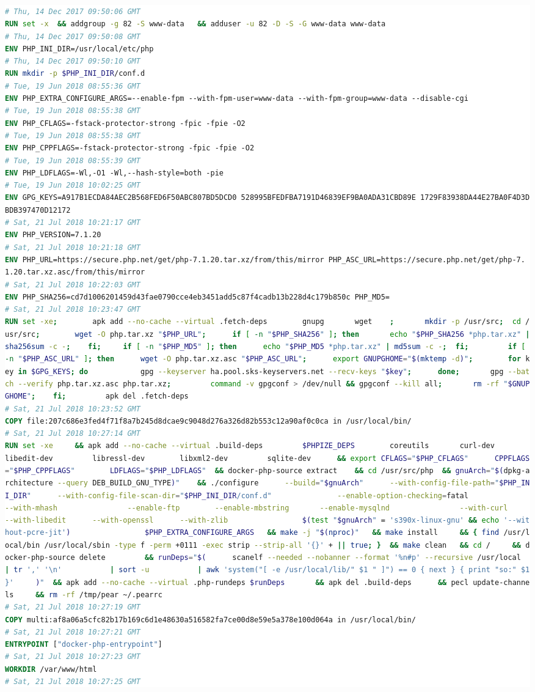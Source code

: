```dockerfile
# Thu, 14 Dec 2017 09:50:06 GMT
RUN set -x 	&& addgroup -g 82 -S www-data 	&& adduser -u 82 -D -S -G www-data www-data
# Thu, 14 Dec 2017 09:50:08 GMT
ENV PHP_INI_DIR=/usr/local/etc/php
# Thu, 14 Dec 2017 09:50:10 GMT
RUN mkdir -p $PHP_INI_DIR/conf.d
# Tue, 19 Jun 2018 08:55:36 GMT
ENV PHP_EXTRA_CONFIGURE_ARGS=--enable-fpm --with-fpm-user=www-data --with-fpm-group=www-data --disable-cgi
# Tue, 19 Jun 2018 08:55:38 GMT
ENV PHP_CFLAGS=-fstack-protector-strong -fpic -fpie -O2
# Tue, 19 Jun 2018 08:55:38 GMT
ENV PHP_CPPFLAGS=-fstack-protector-strong -fpic -fpie -O2
# Tue, 19 Jun 2018 08:55:39 GMT
ENV PHP_LDFLAGS=-Wl,-O1 -Wl,--hash-style=both -pie
# Tue, 19 Jun 2018 10:02:25 GMT
ENV GPG_KEYS=A917B1ECDA84AEC2B568FED6F50ABC807BD5DCD0 528995BFEDFBA7191D46839EF9BA0ADA31CBD89E 1729F83938DA44E27BA0F4D3DBDB397470D12172
# Sat, 21 Jul 2018 10:21:17 GMT
ENV PHP_VERSION=7.1.20
# Sat, 21 Jul 2018 10:21:18 GMT
ENV PHP_URL=https://secure.php.net/get/php-7.1.20.tar.xz/from/this/mirror PHP_ASC_URL=https://secure.php.net/get/php-7.1.20.tar.xz.asc/from/this/mirror
# Sat, 21 Jul 2018 10:22:03 GMT
ENV PHP_SHA256=cd7d1006201459d43fae0790cce4eb3451add5c87f4cadb13b228d4c179b850c PHP_MD5=
# Sat, 21 Jul 2018 10:23:47 GMT
RUN set -xe; 		apk add --no-cache --virtual .fetch-deps 		gnupg 		wget 	; 		mkdir -p /usr/src; 	cd /usr/src; 		wget -O php.tar.xz "$PHP_URL"; 		if [ -n "$PHP_SHA256" ]; then 		echo "$PHP_SHA256 *php.tar.xz" | sha256sum -c -; 	fi; 	if [ -n "$PHP_MD5" ]; then 		echo "$PHP_MD5 *php.tar.xz" | md5sum -c -; 	fi; 		if [ -n "$PHP_ASC_URL" ]; then 		wget -O php.tar.xz.asc "$PHP_ASC_URL"; 		export GNUPGHOME="$(mktemp -d)"; 		for key in $GPG_KEYS; do 			gpg --keyserver ha.pool.sks-keyservers.net --recv-keys "$key"; 		done; 		gpg --batch --verify php.tar.xz.asc php.tar.xz; 		command -v gpgconf > /dev/null && gpgconf --kill all; 		rm -rf "$GNUPGHOME"; 	fi; 		apk del .fetch-deps
# Sat, 21 Jul 2018 10:23:52 GMT
COPY file:207c686e3fed4f71f8a7b245d8dcae9c9048d276a326d82b553c12a90af0c0ca in /usr/local/bin/ 
# Sat, 21 Jul 2018 10:27:14 GMT
RUN set -xe 	&& apk add --no-cache --virtual .build-deps 		$PHPIZE_DEPS 		coreutils 		curl-dev 		libedit-dev 		libressl-dev 		libxml2-dev 		sqlite-dev 		&& export CFLAGS="$PHP_CFLAGS" 		CPPFLAGS="$PHP_CPPFLAGS" 		LDFLAGS="$PHP_LDFLAGS" 	&& docker-php-source extract 	&& cd /usr/src/php 	&& gnuArch="$(dpkg-architecture --query DEB_BUILD_GNU_TYPE)" 	&& ./configure 		--build="$gnuArch" 		--with-config-file-path="$PHP_INI_DIR" 		--with-config-file-scan-dir="$PHP_INI_DIR/conf.d" 				--enable-option-checking=fatal 				--with-mhash 				--enable-ftp 		--enable-mbstring 		--enable-mysqlnd 				--with-curl 		--with-libedit 		--with-openssl 		--with-zlib 				$(test "$gnuArch" = 's390x-linux-gnu' && echo '--without-pcre-jit') 				$PHP_EXTRA_CONFIGURE_ARGS 	&& make -j "$(nproc)" 	&& make install 	&& { find /usr/local/bin /usr/local/sbin -type f -perm +0111 -exec strip --strip-all '{}' + || true; } 	&& make clean 	&& cd / 	&& docker-php-source delete 		&& runDeps="$( 		scanelf --needed --nobanner --format '%n#p' --recursive /usr/local 			| tr ',' '\n' 			| sort -u 			| awk 'system("[ -e /usr/local/lib/" $1 " ]") == 0 { next } { print "so:" $1 }' 	)" 	&& apk add --no-cache --virtual .php-rundeps $runDeps 		&& apk del .build-deps 		&& pecl update-channels 	&& rm -rf /tmp/pear ~/.pearrc
# Sat, 21 Jul 2018 10:27:19 GMT
COPY multi:af8a06a5cfc82b17b169c6d1e48630a516582fa7ce00d8e59e5a378e100d064a in /usr/local/bin/ 
# Sat, 21 Jul 2018 10:27:21 GMT
ENTRYPOINT ["docker-php-entrypoint"]
# Sat, 21 Jul 2018 10:27:23 GMT
WORKDIR /var/www/html
# Sat, 21 Jul 2018 10:27:25 GMT
```